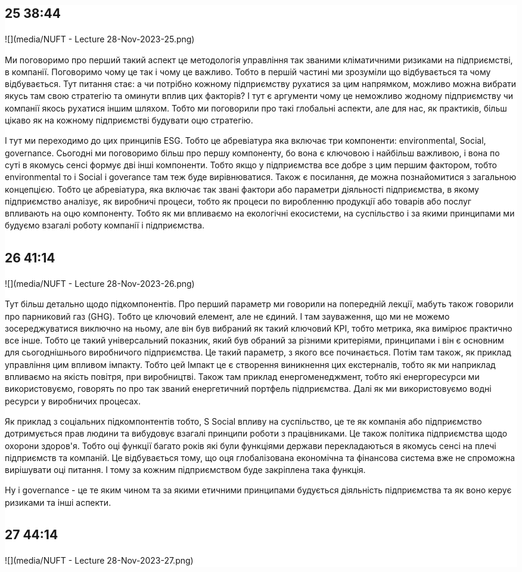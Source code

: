 

## 25 38:44
![](media/NUFT - Lecture 28-Nov-2023-25.png)

Ми поговоримо про перший такий аспект це методологія управління так званими кліматичними ризиками на підприємстві, в компанії. Поговоримо чому це так і чому це важливо. Тобто в першій частині ми зрозуміли що відбувається та чому відбувається. Тут питання стає: а чи потрібно кожному підприємству рухатися за цим напрямком, можливо можна вибрати якусь там свою стратегію та оминути вплив цих факторів? І тут є аргументи чому це неможливо жодному підприємству чи компанії якось рухатися іншим шляхом. Тобто ми поговорили про такі глобальні аспекти, але для нас, як практиків, більш цікаво як на кожному підприємстві будувати оцю стратегію.

І тут ми переходимо до цих принципів ESG. Тобто це абревіатура яка включає три компоненти: environmental, Social, governance. Сьогодні ми поговоримо більш про першу компоненту, бо вона є ключовою і найбільш важливою, і вона по суті в якомусь сенсі формує дві інші компоненти. Тобто якщо у підприємства все добре з цим першим фактором, тобто environmental то і Social і goverance там теж буде вирівнюватися. Також є посилання, де можна познайомитися з загальною концепцією. Тобто це абревіатура, яка включає так звані фактори або параметри діяльності підприємства, в якому підприємство аналізує, як виробничі процеси, тобто як процеси по виробленню продукції або товарів або послуг впливають на оцю компоненту. Тобто як ми впливаємо на екологічні екосистеми, на суспільство і за якими принципами ми будуємо взагалі роботу компанії і підприємства. 

## 26 41:14
![](media/NUFT - Lecture 28-Nov-2023-26.png)

Тут більш детально щодо підкомпонентів. Про перший параметр ми говорили на попередній лекції, мабуть також говорили про парниковий газ (GHG). Тобто це ключовий елемент, але не єдиний. І там зауваження, що ми не можемо зосереджуватися виключно на ньому, але він був вибраний як такий ключовий KPI, тобто метрика, яка вимірює практично все інше. Тобто це такий універсальний показник, який був обраний за різними критеріями, принципами і він є основним для сьогоднішнього виробничого підприємства. Це такий параметр, з якого все починається.  Потім там також, як приклад управління цим впливом імпакту. Тобто цей Імпакт це є створення виникнення цих екстерналів, тобто як ми наприклад впливаємо на якість повітря, при виробництві. Також там приклад енергоменеджмент, тобто які енергоресурси ми використовуємо, говорять по про так званий енергетичний портфель підприємства. Далі як ми використовуємо водні ресурси у виробничих процесах.

Як приклад з соціальних підкомпонтентів тобто, S Social впливу на суспільство, це те як компанія або підприємство дотримується прав людини та вибудовує взагалі принципи роботи з працівниками. Це також політика підприємства щодо охорони здоров'я. Тобто оці функції багато років які були функціями держави перекладаються в якомусь сенсі на плечі підприємств та компаній. Це відбувається тому, що оця глобалізована економічна та фінансова система вже не спроможна вирішувати оці питання. І тому за кожним підприємством буде закріплена така функція.

Ну і governance - це те яким чином та за якими етичними принципами будується діяльність підприємства та як воно керує ризиками та інші аспекти. 

## 27 44:14
![](media/NUFT - Lecture 28-Nov-2023-27.png)
